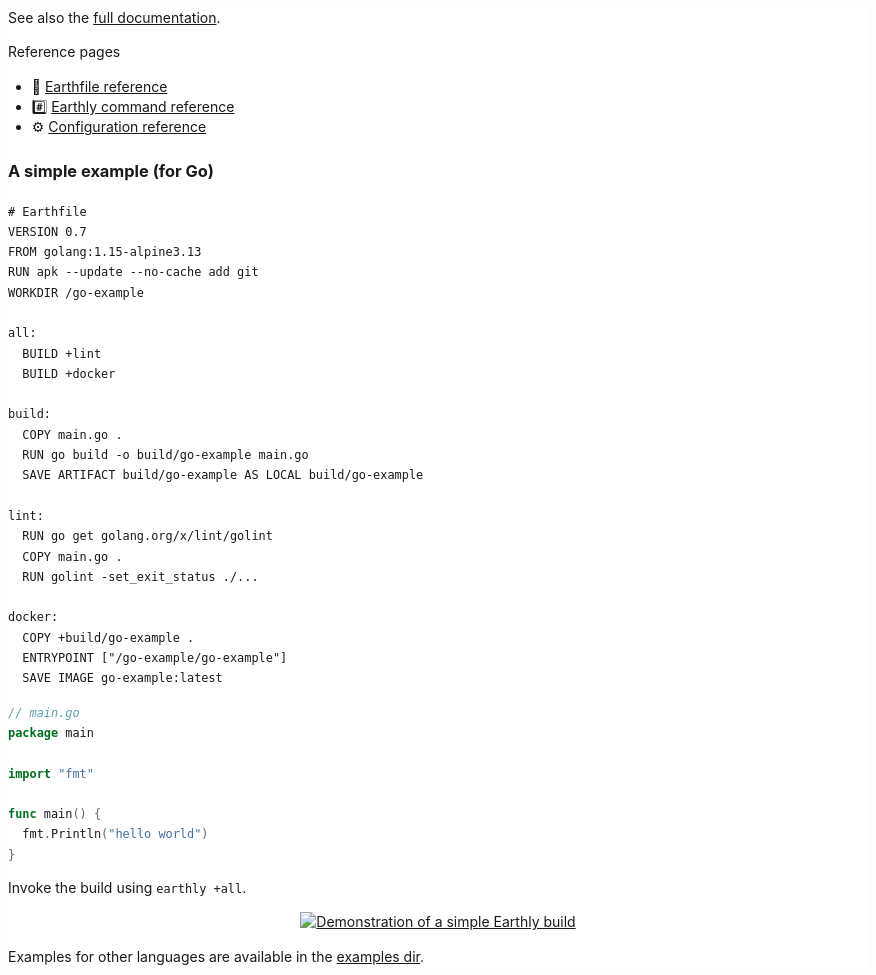 See also the [full documentation](https://docs.earthly.dev).

Reference pages

* 📑 [Earthfile reference](https://docs.earthly.dev/docs/earthfile)
* #️⃣ [Earthly command reference](https://docs.earthly.dev/docs/earthly-command)
* ⚙️ [Configuration reference](https://docs.earthly.dev/docs/earthly-config)

### A simple example (for Go)

```earthly
# Earthfile
VERSION 0.7
FROM golang:1.15-alpine3.13
RUN apk --update --no-cache add git
WORKDIR /go-example

all:
  BUILD +lint
  BUILD +docker

build:
  COPY main.go .
  RUN go build -o build/go-example main.go
  SAVE ARTIFACT build/go-example AS LOCAL build/go-example

lint:
  RUN go get golang.org/x/lint/golint
  COPY main.go .
  RUN golint -set_exit_status ./...

docker:
  COPY +build/go-example .
  ENTRYPOINT ["/go-example/go-example"]
  SAVE IMAGE go-example:latest
```

```go
// main.go
package main

import "fmt"

func main() {
  fmt.Println("hello world")
}
```

Invoke the build using `earthly +all`.

<div align="center"><a href="https://asciinema.org/a/351683?speed=2"><img src="img/demo-351683.gif" alt="Demonstration of a simple Earthly build" title="View on asciinema.org" width="600px" /></a></div>

Examples for other languages are available in the [examples dir](./examples).

